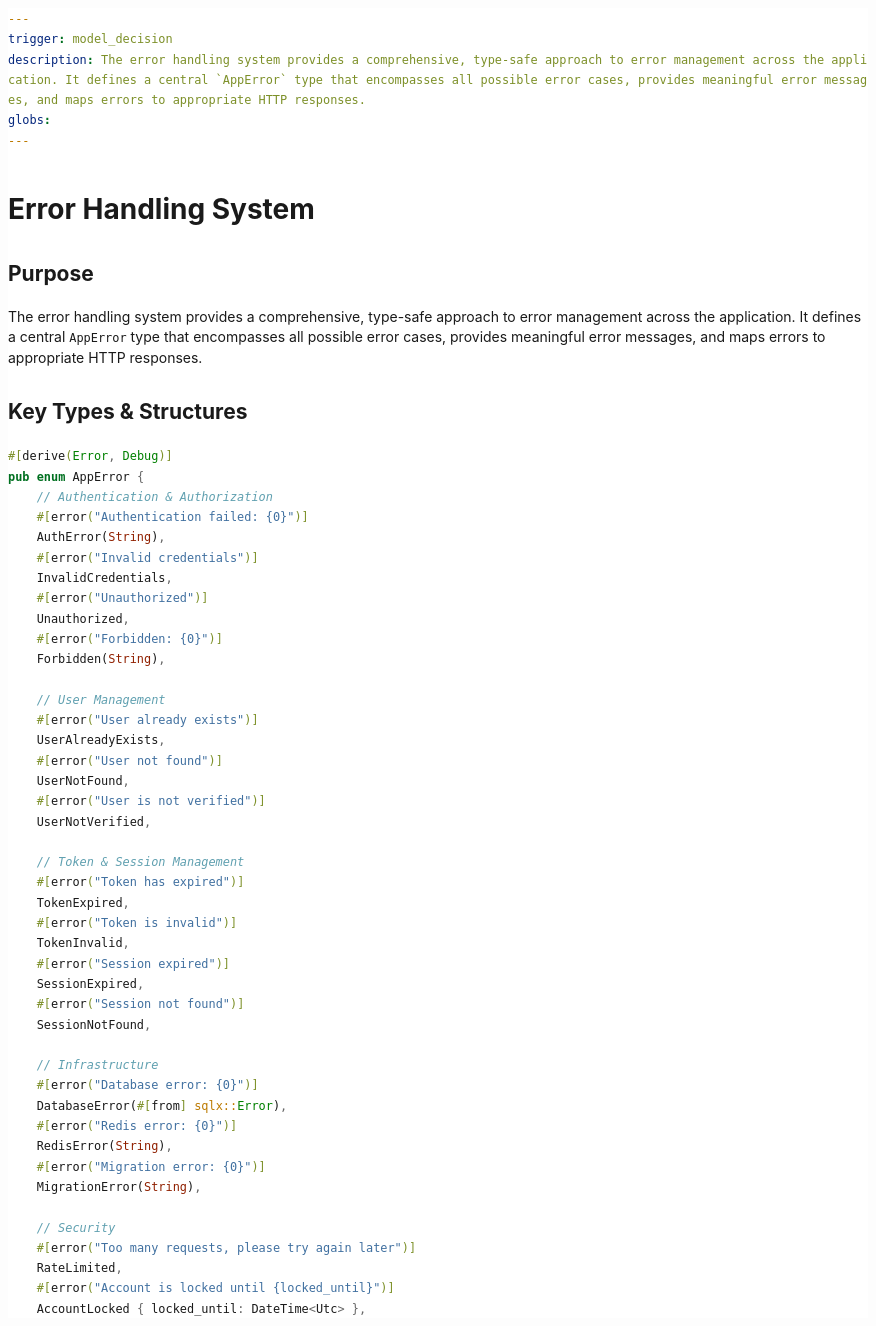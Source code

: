 ```yaml
---
trigger: model_decision
description: The error handling system provides a comprehensive, type-safe approach to error management across the application. It defines a central `AppError` type that encompasses all possible error cases, provides meaningful error messages, and maps errors to appropriate HTTP responses.
globs: 
---
```

# Error Handling System

## Purpose
The error handling system provides a comprehensive, type-safe approach to error management across the application. It defines a central `AppError` type that encompasses all possible error cases, provides meaningful error messages, and maps errors to appropriate HTTP responses.

## Key Types & Structures
```rust
#[derive(Error, Debug)]
pub enum AppError {
    // Authentication & Authorization
    #[error("Authentication failed: {0}")]
    AuthError(String),
    #[error("Invalid credentials")]
    InvalidCredentials,
    #[error("Unauthorized")]
    Unauthorized,
    #[error("Forbidden: {0}")]
    Forbidden(String),
    
    // User Management
    #[error("User already exists")]
    UserAlreadyExists,
    #[error("User not found")]
    UserNotFound,
    #[error("User is not verified")]
    UserNotVerified,
    
    // Token & Session Management
    #[error("Token has expired")]
    TokenExpired,
    #[error("Token is invalid")]
    TokenInvalid,
    #[error("Session expired")]
    SessionExpired,
    #[error("Session not found")]
    SessionNotFound,
    
    // Infrastructure
    #[error("Database error: {0}")]
    DatabaseError(#[from] sqlx::Error),
    #[error("Redis error: {0}")]
    RedisError(String),
    #[error("Migration error: {0}")]
    MigrationError(String),
    
    // Security
    #[error("Too many requests, please try again later")]
    RateLimited,
    #[error("Account is locked until {locked_until}")]
    AccountLocked { locked_until: DateTime<Utc> },
```